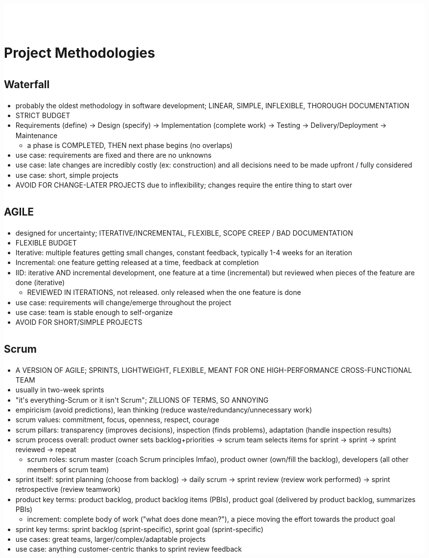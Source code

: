 <br>
<br>

# Project Methodologies

## Waterfall
- probably the oldest methodology in software development; LINEAR, SIMPLE, INFLEXIBLE, THOROUGH DOCUMENTATION
- STRICT BUDGET
- Requirements (define) -> Design (specify) -> Implementation (complete work) -> Testing -> Delivery/Deployment -> Maintenance
    * a phase is COMPLETED, THEN next phase begins (no overlaps)
- use case: requirements are fixed and there are no unknowns
- use case: late changes are incredibly costly (ex: construction) and all decisions need to be made upfront / fully considered
- use case: short, simple projects
- AVOID FOR CHANGE-LATER PROJECTS due to inflexibility; changes require the entire thing to start over

## AGILE
- designed for uncertainty; ITERATIVE/INCREMENTAL, FLEXIBLE, SCOPE CREEP / BAD DOCUMENTATION
- FLEXIBLE BUDGET
- Iterative: multiple features getting small changes, constant feedback, typically 1-4 weeks for an iteration
- Incremental: one feature getting released at a time, feedback at completion
- IID: iterative AND incremental development, one feature at a time (incremental) but reviewed when pieces of the feature are done (iterative)
    * REVIEWED IN ITERATIONS, not released. only released when the one feature is done
- use case: requirements will change/emerge throughout the project
- use case: team is stable enough to self-organize
- AVOID FOR SHORT/SIMPLE PROJECTS

## Scrum
- A VERSION OF AGILE; SPRINTS, LIGHTWEIGHT, FLEXIBLE, MEANT FOR ONE HIGH-PERFORMANCE CROSS-FUNCTIONAL TEAM
- usually in two-week sprints
- "it's everything-Scrum or it isn't Scrum"; ZILLIONS OF TERMS, SO ANNOYING
- empiricism (avoid predictions), lean thinking (reduce waste/redundancy/unnecessary work)
- scrum values: commitment, focus, openness, respect, courage
- scrum pillars: transparency (improves decisions), inspection (finds problems), adaptation (handle inspection results)
- scrum process overall: product owner sets backlog+priorities -> scrum team selects items for sprint -> sprint -> sprint reviewed -> repeat
    * scrum roles: scrum master (coach Scrum principles lmfao), product owner (own/fill the backlog), developers (all other members of scrum team)
- sprint itself: sprint planning (choose from backlog) -> daily scrum -> sprint review (review work performed) -> sprint retrospective (review teamwork)
- product key terms: product backlog, product backlog items (PBIs), product goal (delivered by product backlog, summarizes PBIs)
    * increment: complete body of work ("what does done mean?"), a piece moving the effort towards the product goal
- sprint key terms: sprint backlog (sprint-specific), sprint goal (sprint-specific)
- use cases: great teams, larger/complex/adaptable projects
- use case: anything customer-centric thanks to sprint review feedback
